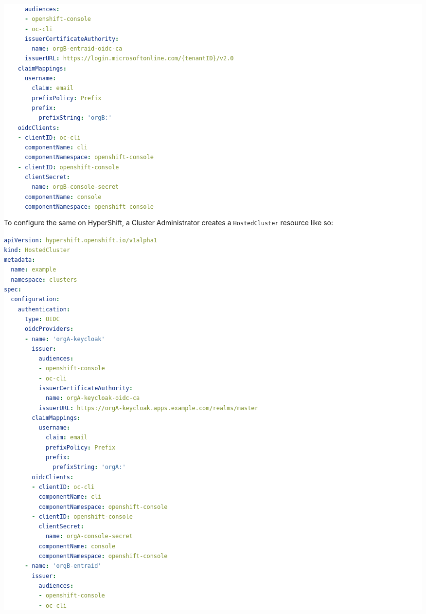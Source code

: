 ```yaml
      audiences:
      - openshift-console
      - oc-cli
      issuerCertificateAuthority:
        name: orgB-entraid-oidc-ca
      issuerURL: https://login.microsoftonline.com/{tenantID}/v2.0
    claimMappings:
      username:
        claim: email
        prefixPolicy: Prefix
        prefix:
          prefixString: 'orgB:'
    oidcClients:
    - clientID: oc-cli 
      componentName: cli
      componentNamespace: openshift-console
    - clientID: openshift-console
      clientSecret:
        name: orgB-console-secret
      componentName: console
      componentNamespace: openshift-console
```

To configure the same on HyperShift, a Cluster Administrator creates a `HostedCluster` resource like so:
```yaml
apiVersion: hypershift.openshift.io/v1alpha1
kind: HostedCluster
metadata:
  name: example
  namespace: clusters
spec:
  configuration:
    authentication:
      type: OIDC
      oidcProviders:
      - name: 'orgA-keycloak'
        issuer:
          audiences:
          - openshift-console
          - oc-cli
          issuerCertificateAuthority:
            name: orgA-keycloak-oidc-ca
          issuerURL: https://orgA-keycloak.apps.example.com/realms/master
        claimMappings:
          username:
            claim: email
            prefixPolicy: Prefix
            prefix:
              prefixString: 'orgA:'
        oidcClients:
        - clientID: oc-cli 
          componentName: cli
          componentNamespace: openshift-console
        - clientID: openshift-console
          clientSecret:
            name: orgA-console-secret
          componentName: console
          componentNamespace: openshift-console
      - name: 'orgB-entraid'
        issuer:
          audiences:
          - openshift-console
          - oc-cli
```